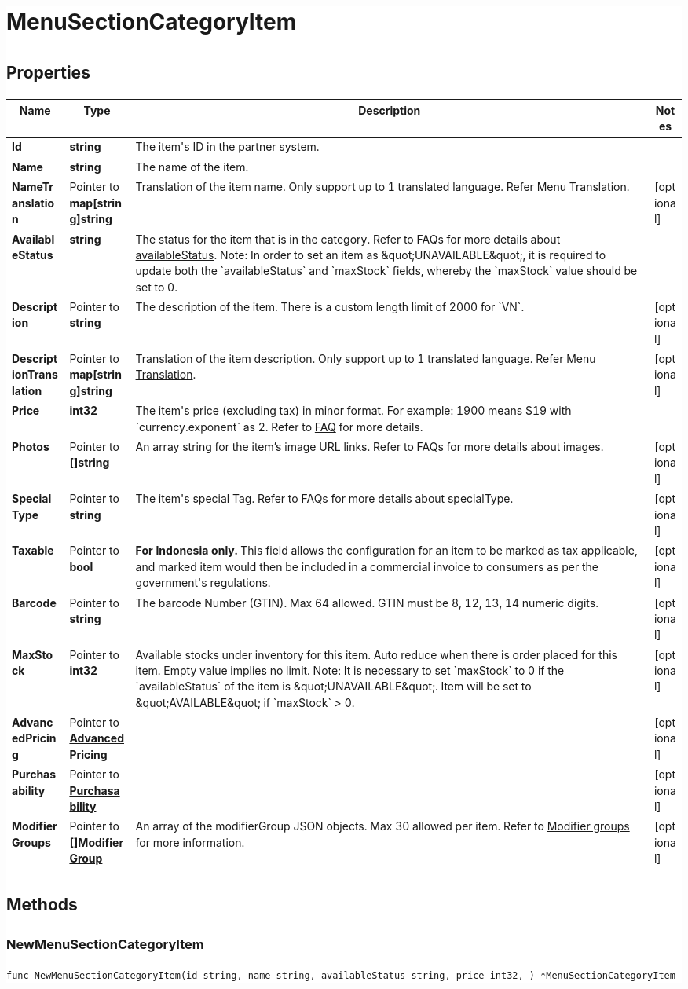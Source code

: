 # MenuSectionCategoryItem

## Properties

Name | Type | Description | Notes
------------ | ------------- | ------------- | -------------
**Id** | **string** | The item&#39;s ID in the partner system.  | 
**Name** | **string** | The name of the item. | 
**NameTranslation** | Pointer to **map[string]string** | Translation of the item name. Only support up to 1 translated language. Refer [Menu Translation](#section/Menu-Translation). | [optional] 
**AvailableStatus** | **string** | The status for the item that is in the category. Refer to FAQs for more details about [availableStatus](#section/Menu/What-is-availableStatus).  Note: In order to set an item as \&quot;UNAVAILABLE\&quot;, it is required to update both the &#x60;availableStatus&#x60; and &#x60;maxStock&#x60; fields, whereby the &#x60;maxStock&#x60; value should be set to 0.  | 
**Description** | Pointer to **string** | The description of the item. There is a custom length limit of 2000 for &#x60;VN&#x60;.  | [optional] 
**DescriptionTranslation** | Pointer to **map[string]string** | Translation of the item description. Only support up to 1 translated language. Refer [Menu Translation](#section/Menu-Translation). | [optional] 
**Price** | **int32** | The item&#39;s price (excluding tax) in minor format. For example: 1900 means $19 with &#x60;currency.exponent&#x60; as 2. Refer to [FAQ](#section/Menu/Is-the-item-price-with-or-without-tax) for more details.  | 
**Photos** | Pointer to **[]string** | An array string for the item’s image URL links. Refer to FAQs for more details about [images](#section/Menu/What-are-the-recommended-formats-for-an-item-image).  | [optional] 
**SpecialType** | Pointer to **string** | The item&#39;s special Tag. Refer to FAQs for more details about [specialType](#section/Menu/What&#39;s-specialType).  | [optional] 
**Taxable** | Pointer to **bool** | **For Indonesia only.** This field allows the configuration for an item to be marked as tax applicable, and marked item would then be included in a commercial invoice to consumers as per the government&#39;s regulations.  | [optional] 
**Barcode** | Pointer to **string** | The barcode Number (GTIN). Max 64 allowed. GTIN must be 8, 12, 13, 14 numeric digits.  | [optional] 
**MaxStock** | Pointer to **int32** | Available stocks under inventory for this item. Auto reduce when there is order placed for this item. Empty value implies no limit.  Note: It is necessary to set &#x60;maxStock&#x60; to 0 if the &#x60;availableStatus&#x60; of the item is \&quot;UNAVAILABLE\&quot;. Item will be set to \&quot;AVAILABLE\&quot; if &#x60;maxStock&#x60; &gt; 0.  | [optional] 
**AdvancedPricing** | Pointer to [**AdvancedPricing**](AdvancedPricing.md) |  | [optional] 
**Purchasability** | Pointer to [**Purchasability**](Purchasability.md) |  | [optional] 
**ModifierGroups** | Pointer to [**[]ModifierGroup**](ModifierGroup.md) | An array of the modifierGroup JSON objects. Max 30 allowed per item. Refer to [Modifier groups](#modifier-groups) for more information. | [optional] 

## Methods

### NewMenuSectionCategoryItem

`func NewMenuSectionCategoryItem(id string, name string, availableStatus string, price int32, ) *MenuSectionCategoryItem`
